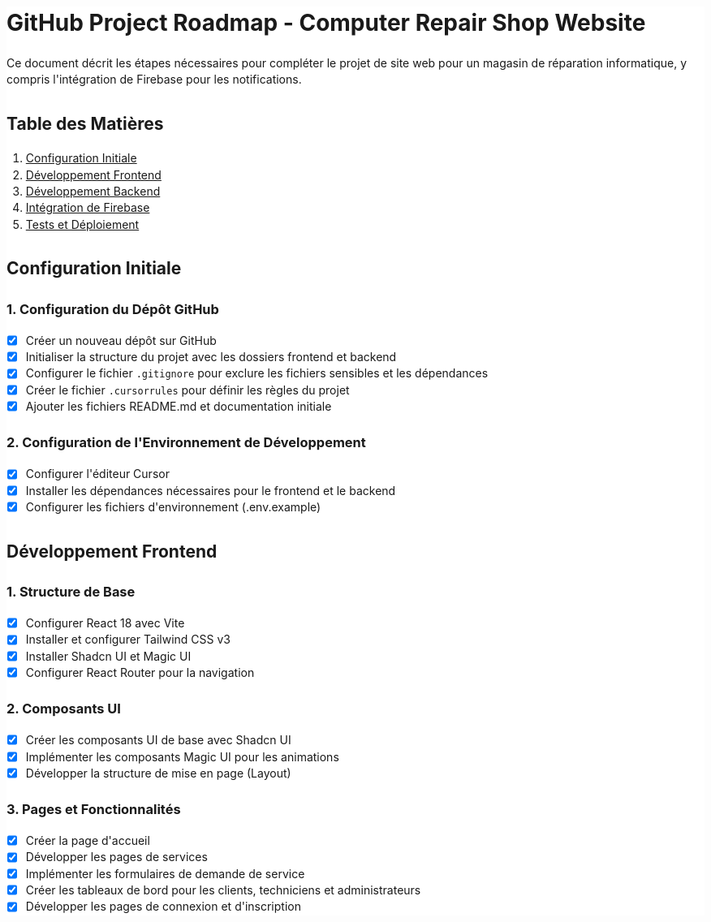 # GitHub Project Roadmap - Computer Repair Shop Website

Ce document décrit les étapes nécessaires pour compléter le projet de site web pour un magasin de réparation informatique, y compris l'intégration de Firebase pour les notifications.

## Table des Matières

1. [Configuration Initiale](#configuration-initiale)
2. [Développement Frontend](#développement-frontend)
3. [Développement Backend](#développement-backend)
4. [Intégration de Firebase](#intégration-de-firebase)
5. [Tests et Déploiement](#tests-et-déploiement)

## Configuration Initiale

### 1. Configuration du Dépôt GitHub

- [x] Créer un nouveau dépôt sur GitHub
- [x] Initialiser la structure du projet avec les dossiers frontend et backend
- [x] Configurer le fichier `.gitignore` pour exclure les fichiers sensibles et les dépendances
- [x] Créer le fichier `.cursorrules` pour définir les règles du projet
- [x] Ajouter les fichiers README.md et documentation initiale

### 2. Configuration de l'Environnement de Développement

- [x] Configurer l'éditeur Cursor
- [x] Installer les dépendances nécessaires pour le frontend et le backend
- [x] Configurer les fichiers d'environnement (.env.example)

## Développement Frontend

### 1. Structure de Base

- [x] Configurer React 18 avec Vite
- [x] Installer et configurer Tailwind CSS v3
- [x] Installer Shadcn UI et Magic UI
- [x] Configurer React Router pour la navigation

### 2. Composants UI

- [x] Créer les composants UI de base avec Shadcn UI
- [x] Implémenter les composants Magic UI pour les animations
- [x] Développer la structure de mise en page (Layout)

### 3. Pages et Fonctionnalités

- [x] Créer la page d'accueil
- [x] Développer les pages de services
- [x] Implémenter les formulaires de demande de service
- [x] Créer les tableaux de bord pour les clients, techniciens et administrateurs
- [x] Développer les pages de connexion et d'inscription
